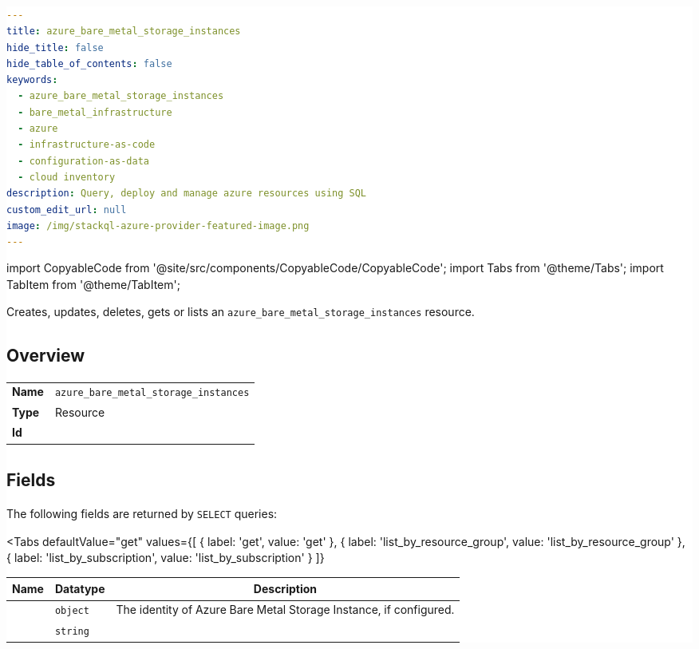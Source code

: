 ```yaml
--- 
title: azure_bare_metal_storage_instances
hide_title: false
hide_table_of_contents: false
keywords:
  - azure_bare_metal_storage_instances
  - bare_metal_infrastructure
  - azure
  - infrastructure-as-code
  - configuration-as-data
  - cloud inventory
description: Query, deploy and manage azure resources using SQL
custom_edit_url: null
image: /img/stackql-azure-provider-featured-image.png
---
```


import CopyableCode from '@site/src/components/CopyableCode/CopyableCode';
import Tabs from '@theme/Tabs';
import TabItem from '@theme/TabItem';

Creates, updates, deletes, gets or lists an <code>azure_bare_metal_storage_instances</code> resource.

## Overview
<table><tbody>
<tr><td><b>Name</b></td><td><code>azure_bare_metal_storage_instances</code></td></tr>
<tr><td><b>Type</b></td><td>Resource</td></tr>
<tr><td><b>Id</b></td><td><CopyableCode code="azure.bare_metal_infrastructure.azure_bare_metal_storage_instances" /></td></tr>
</tbody></table>

## Fields

The following fields are returned by `SELECT` queries:

<Tabs
    defaultValue="get"
    values={[
        { label: 'get', value: 'get' },
        { label: 'list_by_resource_group', value: 'list_by_resource_group' },
        { label: 'list_by_subscription', value: 'list_by_subscription' }
    ]}
>
<TabItem value="get">

<table>
<thead>
    <tr>
    <th>Name</th>
    <th>Datatype</th>
    <th>Description</th>
    </tr>
</thead>
<tbody>
<tr>
    <td><CopyableCode code="identity" /></td>
    <td><code>object</code></td>
    <td>The identity of Azure Bare Metal Storage Instance, if configured.</td>
</tr>
<tr>
    <td><CopyableCode code="location" /></td>
    <td><code>string</code></td>